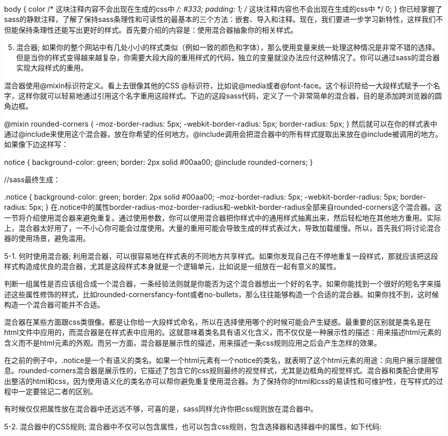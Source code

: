 body {
  color /* 这块注释内容不会出现在生成的css中 */: #333;
  padding: 1; /* 这块注释内容也不会出现在生成的css中 */ 0;
}
你已经掌握了sass的静默注释，了解了保持sass条理性和可读性的最基本的三个方法：嵌套、导入和注释。现在，我们要进一步学习新特性，这样我们不但能保持条理性还能写出更好的样式。首先要介绍的内容是：使用混合器抽象你的相关样式。

5. 混合器;
如果你的整个网站中有几处小小的样式类似（例如一致的颜色和字体），那么使用变量来统一处理这种情况是非常不错的选择。但是当你的样式变得越来越复杂，你需要大段大段的重用样式的代码，独立的变量就没办法应付这种情况了。你可以通过sass的混合器实现大段样式的重用。

混合器使用@mixin标识符定义。看上去很像其他的CSS @标识符，比如说@media或者@font-face。这个标识符给一大段样式赋予一个名字，这样你就可以轻易地通过引用这个名字重用这段样式。下边的这段sass代码，定义了一个非常简单的混合器，目的是添加跨浏览器的圆角边框。

@mixin rounded-corners {
  -moz-border-radius: 5px;
  -webkit-border-radius: 5px;
  border-radius: 5px;
}
然后就可以在你的样式表中通过@include来使用这个混合器，放在你希望的任何地方。@include调用会把混合器中的所有样式提取出来放在@include被调用的地方。如果像下边这样写：

notice {
  background-color: green;
  border: 2px solid #00aa00;
  @include rounded-corners;
}

//sass最终生成：

.notice {
  background-color: green;
  border: 2px solid #00aa00;
  -moz-border-radius: 5px;
  -webkit-border-radius: 5px;
  border-radius: 5px;
}
在.notice中的属性border-radius-moz-border-radius和-webkit-border-radius全部来自rounded-corners这个混合器。这一节将介绍使用混合器来避免重复。通过使用参数，你可以使用混合器把你样式中的通用样式抽离出来，然后轻松地在其他地方重用。实际上，混合器太好用了，一不小心你可能会过度使用。大量的重用可能会导致生成的样式表过大，导致加载缓慢。所以，首先我们将讨论混合器的使用场景，避免滥用。

5-1. 何时使用混合器;
利用混合器，可以很容易地在样式表的不同地方共享样式。如果你发现自己在不停地重复一段样式，那就应该把这段样式构造成优良的混合器，尤其是这段样式本身就是一个逻辑单元，比如说是一组放在一起有意义的属性。

判断一组属性是否应该组合成一个混合器，一条经验法则就是你能否为这个混合器想出一个好的名字。如果你能找到一个很好的短名字来描述这些属性修饰的样式，比如rounded-cornersfancy-font或者no-bullets，那么往往能够构造一个合适的混合器。如果你找不到，这时候构造一个混合器可能并不合适。

混合器在某些方面跟css类很像。都是让你给一大段样式命名，所以在选择使用哪个的时候可能会产生疑惑。最重要的区别就是类名是在html文件中应用的，而混合器是在样式表中应用的。这就意味着类名具有语义化含义，而不仅仅是一种展示性的描述：用来描述html元素的含义而不是html元素的外观。而另一方面，混合器是展示性的描述，用来描述一条css规则应用之后会产生怎样的效果。

在之前的例子中，.notice是一个有语义的类名。如果一个html元素有一个notice的类名，就表明了这个html元素的用途：向用户展示提醒信息。rounded-corners混合器是展示性的，它描述了包含它的css规则最终的视觉样式，尤其是边框角的视觉样式。混合器和类配合使用写出整洁的html和css，因为使用语义化的类名亦可以帮你避免重复使用混合器。为了保持你的html和css的易读性和可维护性，在写样式的过程中一定要铭记二者的区别。

有时候仅仅把属性放在混合器中还远远不够，可喜的是，sass同样允许你把css规则放在混合器中。

5-2. 混合器中的CSS规则;
混合器中不仅可以包含属性，也可以包含css规则，包含选择器和选择器中的属性，如下代码:
